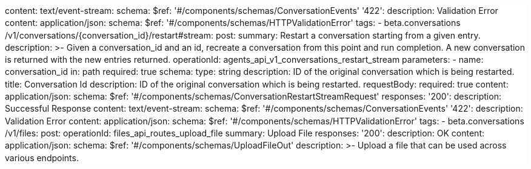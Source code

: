 content:
text/event-stream:
schema:
$ref: '#/components/schemas/ConversationEvents'
'422':
description: Validation Error
content:
application/json:
schema:
$ref: '#/components/schemas/HTTPValidationError'
tags: - beta.conversations
/v1/conversations/{conversation_id}/restart#stream:
post:
summary: Restart a conversation starting from a given entry.
description: >-
Given a conversation_id and an id, recreate a conversation from this
point and run completion. A new conversation is returned with the new
entries returned.
operationId: agents_api_v1_conversations_restart_stream
parameters: - name: conversation_id
in: path
required: true
schema:
type: string
description: ID of the original conversation which is being restarted.
title: Conversation Id
description: ID of the original conversation which is being restarted.
requestBody:
required: true
content:
application/json:
schema:
$ref: '#/components/schemas/ConversationRestartStreamRequest'
responses:
'200':
description: Successful Response
content:
text/event-stream:
schema:
$ref: '#/components/schemas/ConversationEvents'
'422':
description: Validation Error
content:
application/json:
schema:
$ref: '#/components/schemas/HTTPValidationError'
tags: - beta.conversations
/v1/files:
post:
operationId: files_api_routes_upload_file
summary: Upload File
responses:
'200':
description: OK
content:
application/json:
schema:
$ref: '#/components/schemas/UploadFileOut'
description: >-
Upload a file that can be used across various endpoints.
